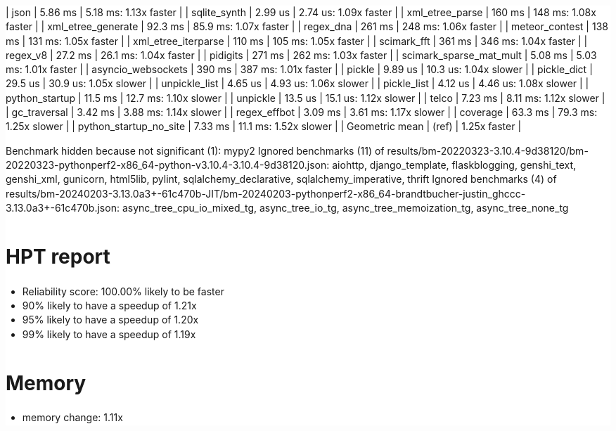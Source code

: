 | json                     | 5.86 ms                                                      | 5.18 ms: 1.13x faster                                                      |
| sqlite_synth             | 2.99 us                                                      | 2.74 us: 1.09x faster                                                      |
| xml_etree_parse          | 160 ms                                                       | 148 ms: 1.08x faster                                                       |
| xml_etree_generate       | 92.3 ms                                                      | 85.9 ms: 1.07x faster                                                      |
| regex_dna                | 261 ms                                                       | 248 ms: 1.06x faster                                                       |
| meteor_contest           | 138 ms                                                       | 131 ms: 1.05x faster                                                       |
| xml_etree_iterparse      | 110 ms                                                       | 105 ms: 1.05x faster                                                       |
| scimark_fft              | 361 ms                                                       | 346 ms: 1.04x faster                                                       |
| regex_v8                 | 27.2 ms                                                      | 26.1 ms: 1.04x faster                                                      |
| pidigits                 | 271 ms                                                       | 262 ms: 1.03x faster                                                       |
| scimark_sparse_mat_mult  | 5.08 ms                                                      | 5.03 ms: 1.01x faster                                                      |
| asyncio_websockets       | 390 ms                                                       | 387 ms: 1.01x faster                                                       |
| pickle                   | 9.89 us                                                      | 10.3 us: 1.04x slower                                                      |
| pickle_dict              | 29.5 us                                                      | 30.9 us: 1.05x slower                                                      |
| unpickle_list            | 4.65 us                                                      | 4.93 us: 1.06x slower                                                      |
| pickle_list              | 4.12 us                                                      | 4.46 us: 1.08x slower                                                      |
| python_startup           | 11.5 ms                                                      | 12.7 ms: 1.10x slower                                                      |
| unpickle                 | 13.5 us                                                      | 15.1 us: 1.12x slower                                                      |
| telco                    | 7.23 ms                                                      | 8.11 ms: 1.12x slower                                                      |
| gc_traversal             | 3.42 ms                                                      | 3.88 ms: 1.14x slower                                                      |
| regex_effbot             | 3.09 ms                                                      | 3.61 ms: 1.17x slower                                                      |
| coverage                 | 63.3 ms                                                      | 79.3 ms: 1.25x slower                                                      |
| python_startup_no_site   | 7.33 ms                                                      | 11.1 ms: 1.52x slower                                                      |
| Geometric mean           | (ref)                                                        | 1.25x faster                                                               |

Benchmark hidden because not significant (1): mypy2
Ignored benchmarks (11) of results/bm-20220323-3.10.4-9d38120/bm-20220323-pythonperf2-x86_64-python-v3.10.4-3.10.4-9d38120.json: aiohttp, django_template, flaskblogging, genshi_text, genshi_xml, gunicorn, html5lib, pylint, sqlalchemy_declarative, sqlalchemy_imperative, thrift
Ignored benchmarks (4) of results/bm-20240203-3.13.0a3+-61c470b-JIT/bm-20240203-pythonperf2-x86_64-brandtbucher-justin_ghccc-3.13.0a3+-61c470b.json: async_tree_cpu_io_mixed_tg, async_tree_io_tg, async_tree_memoization_tg, async_tree_none_tg


# HPT report

- Reliability score: 100.00% likely to be faster
- 90% likely to have a speedup of 1.21x
- 95% likely to have a speedup of 1.20x
- 99% likely to have a speedup of 1.19x


# Memory

- memory change: 1.11x